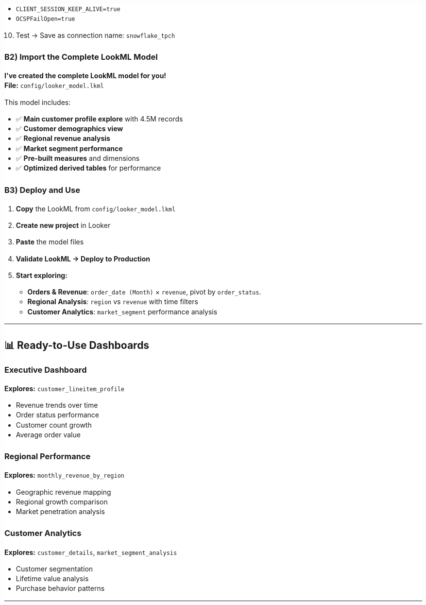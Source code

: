    * `CLIENT_SESSION_KEEP_ALIVE=true`
   * `OCSPFailOpen=true`
10. Test → Save as connection name: `snowflake_tpch`

### B2) Import the Complete LookML Model

**I've created the complete LookML model for you!**  
**File:** `config/looker_model.lkml`

This model includes:
- ✅ **Main customer profile explore** with 4.5M records
- ✅ **Customer demographics view** 
- ✅ **Regional revenue analysis**
- ✅ **Market segment performance**
- ✅ **Pre-built measures** and dimensions
- ✅ **Optimized derived tables** for performance

### B3) Deploy and Use

1. **Copy** the LookML from `config/looker_model.lkml`
2. **Create new project** in Looker
3. **Paste** the model files
4. **Validate LookML → Deploy to Production**
5. **Start exploring:**

   * **Orders & Revenue**: `order_date (Month)` × `revenue`, pivot by `order_status`.
   * **Regional Analysis**: `region` vs `revenue` with time filters
   * **Customer Analytics**: `market_segment` performance analysis

---

## 📊 Ready-to-Use Dashboards

### Executive Dashboard
**Explores:** `customer_lineitem_profile`
- Revenue trends over time
- Order status performance
- Customer count growth
- Average order value

### Regional Performance
**Explores:** `monthly_revenue_by_region` 
- Geographic revenue mapping
- Regional growth comparison
- Market penetration analysis

### Customer Analytics
**Explores:** `customer_details`, `market_segment_analysis`
- Customer segmentation
- Lifetime value analysis
- Purchase behavior patterns

---